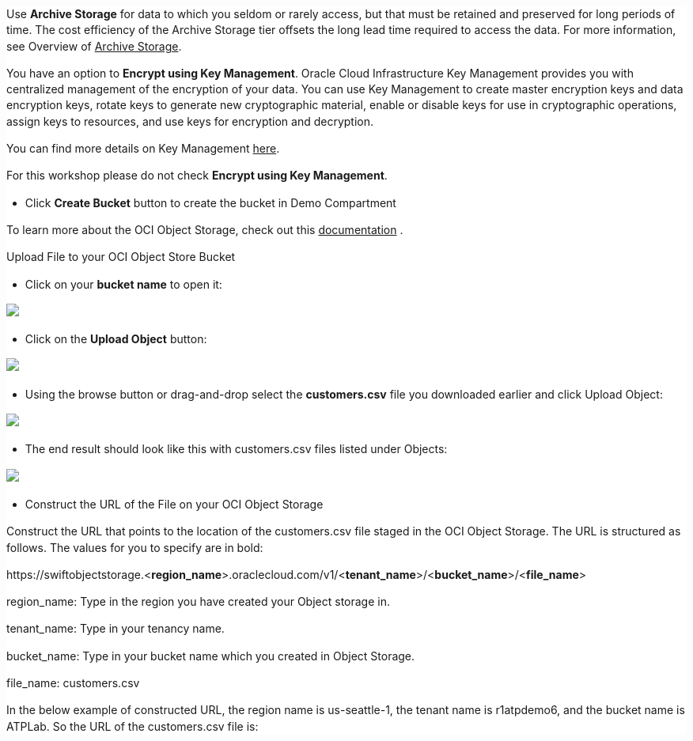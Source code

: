 Use **Archive Storage** for data to which you seldom or rarely access, but that must be retained and preserved for long periods of time. The cost efficiency of the Archive Storage tier offsets the long lead time required to access the data. For more information, see Overview of [Archive Storage](https://docs.cloud.oracle.com/iaas/Content/Archive/Concepts/archivestorageoverview.htm).

You have an option to **Encrypt using Key Management**. Oracle Cloud Infrastructure Key Management provides you with centralized management of the encryption of your data. You can use Key Management to create master encryption keys and data encryption keys, rotate keys to generate new cryptographic material, enable or disable keys for use in cryptographic operations, assign keys to resources, and use keys for encryption and decryption.

 You can find more details on Key Management [here](https://docs.cloud.oracle.com/iaas/Content/KeyManagement/Concepts/keyoverview.htm).

 For this workshop please do not check **Encrypt using Key Management**.

- Click **Create Bucket** button to create the bucket in Demo Compartment

To learn more about the OCI Object Storage, check out this <a href="https://docs.us-phoenix-1.oraclecloud.com/Content/GSG/Tasks/addingbuckets.htm" target="_blank">documentation</a> .

Upload File to your OCI Object Store Bucket

- Click on your **bucket name** to open it:

![](images/400/snap0014301.jpg)

- Click on the **Upload Object** button:

![](images/400/snap0014302.jpg)

- Using the browse button or drag-and-drop select the **customers.csv** file you downloaded earlier and click Upload Object:

![](images/400/snap0014303.jpg)

- The end result should look like this with customers.csv files listed under Objects:

![](images/400/snap0014304.jpg)

- Construct the URL of the File on your OCI Object Storage

Construct the URL that points to the location of the customers.csv file staged in the OCI Object Storage. The URL is structured as follows. The values for you to specify are in bold:

 https://swiftobjectstorage.<**region_name**>.oraclecloud.com/v1/<**tenant_name**>/<**bucket_name**>/<**file_name**>

 region_name: Type in the region you have created your Object storage in.

 tenant_name: Type in your tenancy name.

 bucket_name: Type in your bucket name which you created in Object Storage.

 file_name: customers.csv

 In the below example of constructed URL, the region name is us-seattle-1, the tenant name is r1atpdemo6, and the bucket name is ATPLab. So the URL of the customers.csv file is:
